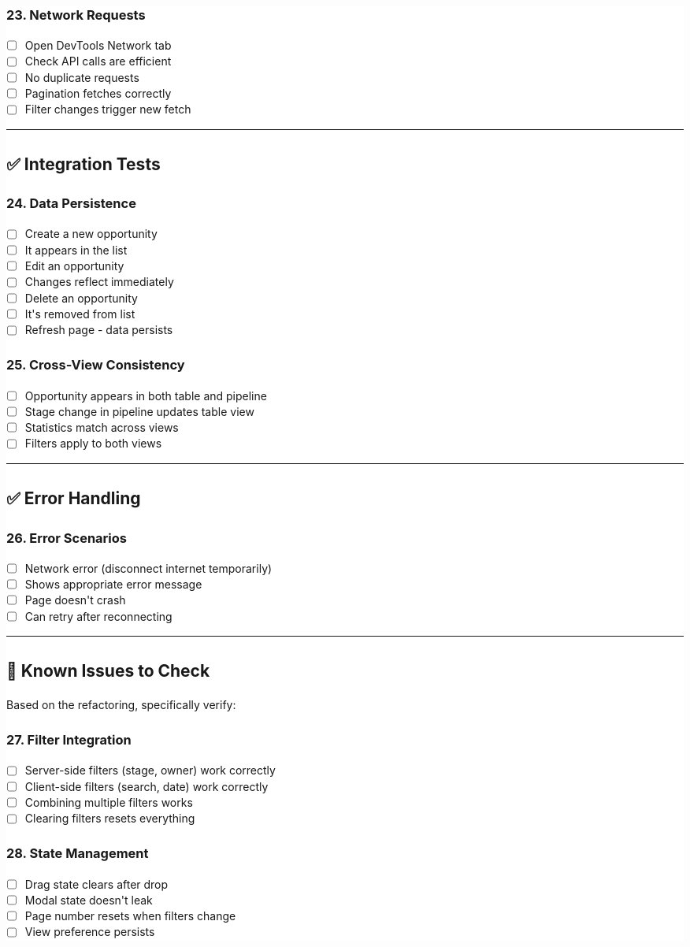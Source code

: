 ### 23. **Network Requests**
- [ ] Open DevTools Network tab
- [ ] Check API calls are efficient
- [ ] No duplicate requests
- [ ] Pagination fetches correctly
- [ ] Filter changes trigger new fetch

---

## ✅ Integration Tests

### 24. **Data Persistence**
- [ ] Create a new opportunity
- [ ] It appears in the list
- [ ] Edit an opportunity
- [ ] Changes reflect immediately
- [ ] Delete an opportunity
- [ ] It's removed from list
- [ ] Refresh page - data persists

### 25. **Cross-View Consistency**
- [ ] Opportunity appears in both table and pipeline
- [ ] Stage change in pipeline updates table view
- [ ] Statistics match across views
- [ ] Filters apply to both views

---

## ✅ Error Handling

### 26. **Error Scenarios**
- [ ] Network error (disconnect internet temporarily)
- [ ] Shows appropriate error message
- [ ] Page doesn't crash
- [ ] Can retry after reconnecting

---

## 🐛 Known Issues to Check

Based on the refactoring, specifically verify:

### 27. **Filter Integration**
- [ ] Server-side filters (stage, owner) work correctly
- [ ] Client-side filters (search, date) work correctly
- [ ] Combining multiple filters works
- [ ] Clearing filters resets everything

### 28. **State Management**
- [ ] Drag state clears after drop
- [ ] Modal state doesn't leak
- [ ] Page number resets when filters change
- [ ] View preference persists
